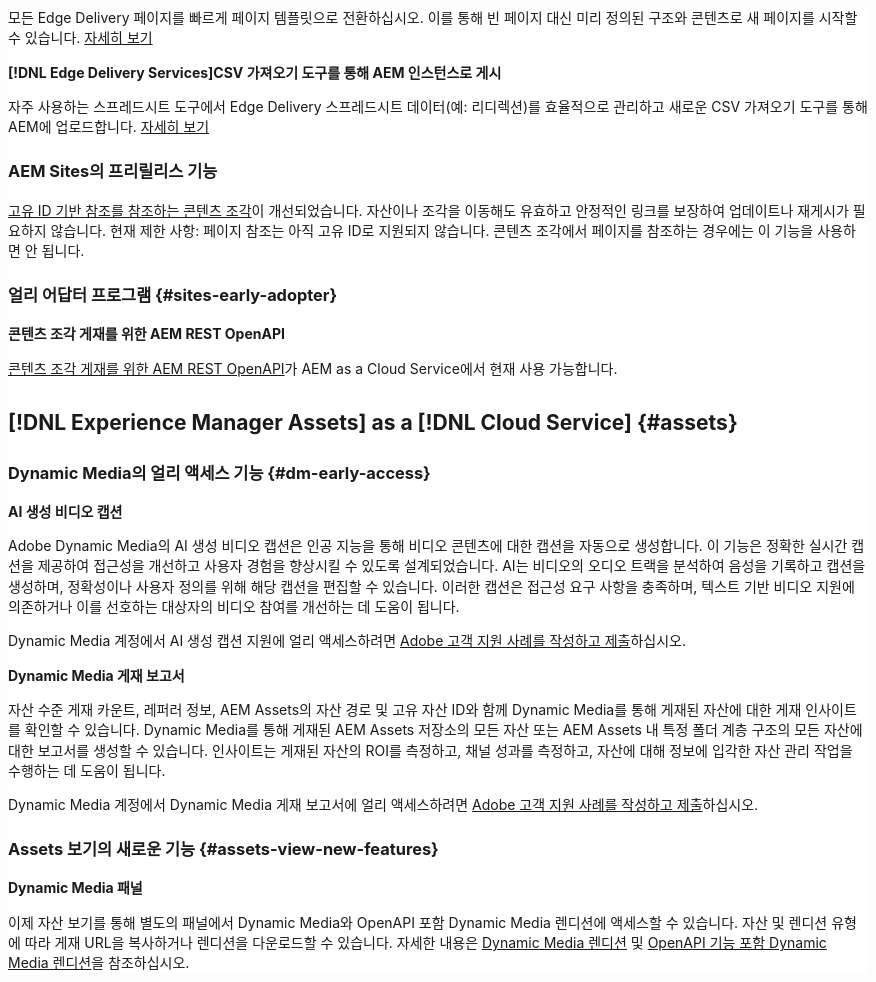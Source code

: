 모든 Edge Delivery 페이지를 빠르게 페이지 템플릿으로 전환하십시오. 이를 통해 빈 페이지 대신 미리 정의된 구조와 콘텐츠로 새 페이지를 시작할 수 있습니다. [자세히 보기](/help/sites-cloud/authoring/universal-editor/templates.md)

**[!DNL Edge Delivery Services]CSV 가져오기 도구를 통해 AEM 인스턴스로 게시**

자주 사용하는 스프레드시트 도구에서 Edge Delivery 스프레드시트 데이터(예: 리디렉션)를 효율적으로 관리하고 새로운 CSV 가져오기 도구를 통해 AEM에 업로드합니다. [자세히 보기](/help/edge/wysiwyg-authoring/tabular-data.md#importing)

### AEM Sites의 프리릴리스 기능

[고유 ID 기반 참조를 참조하는 콘텐츠 조각](/help/headless/graphql-api/uuid-reference-upgrade.md)이 개선되었습니다. 자산이나 조각을 이동해도 유효하고 안정적인 링크를 보장하여 업데이트나 재게시가 필요하지 않습니다. 현재 제한 사항: 페이지 참조는 아직 고유 ID로 지원되지 않습니다. 콘텐츠 조각에서 페이지를 참조하는 경우에는 이 기능을 사용하면 안 됩니다.

### 얼리 어답터 프로그램 {#sites-early-adopter}

**콘텐츠 조각 게재를 위한 AEM REST OpenAPI**

[콘텐츠 조각 게재를 위한 AEM REST OpenAPI](/help/headless/aem-rest-openapi-content-fragment-delivery.md)가 AEM as a Cloud Service에서 현재 사용 가능합니다.

## [!DNL Experience Manager Assets] as a [!DNL Cloud Service] {#assets}

### Dynamic Media의 얼리 액세스 기능 {#dm-early-access}

**AI 생성 비디오 캡션**

Adobe Dynamic Media의 AI 생성 비디오 캡션은 인공 지능을 통해 비디오 콘텐츠에 대한 캡션을 자동으로 생성합니다. 이 기능은 정확한 실시간 캡션을 제공하여 접근성을 개선하고 사용자 경험을 향상시킬 수 있도록 설계되었습니다. AI는 비디오의 오디오 트랙을 분석하여 음성을 기록하고 캡션을 생성하며, 정확성이나 사용자 정의를 위해 해당 캡션을 편집할 수 있습니다. 이러한 캡션은 접근성 요구 사항을 충족하며, 텍스트 기반 비디오 지원에 의존하거나 이를 선호하는 대상자의 비디오 참여를 개선하는 데 도움이 됩니다.

Dynamic Media 계정에서 AI 생성 캡션 지원에 얼리 액세스하려면 [Adobe 고객 지원 사례를 작성하고 제출](/help/assets/dynamic-media/video.md##enable-dash)하십시오.

**Dynamic Media 게재 보고서**

자산 수준 게재 카운트, 레퍼러 정보, AEM Assets의 자산 경로 및 고유 자산 ID와 함께 Dynamic Media를 통해 게재된 자산에 대한 게재 인사이트를 확인할 수 있습니다. Dynamic Media를 통해 게재된 AEM Assets 저장소의 모든 자산 또는 AEM Assets 내 특정 폴더 계층 구조의 모든 자산에 대한 보고서를 생성할 수 있습니다. 인사이트는 게재된 자산의 ROI를 측정하고, 채널 성과를 측정하고, 자산에 대해 정보에 입각한 자산 관리 작업을 수행하는 데 도움이 됩니다.

Dynamic Media 계정에서 Dynamic Media 게재 보고서에 얼리 액세스하려면 [Adobe 고객 지원 사례를 작성하고 제출](https://helpx.adobe.com/kr/enterprise/using/support-for-experience-cloud.html)하십시오.

### Assets 보기의 새로운 기능 {#assets-view-new-features}

**Dynamic Media 패널**

이제 자산 보기를 통해 별도의 패널에서 Dynamic Media와 OpenAPI 포함 Dynamic Media 렌디션에 액세스할 수 있습니다. 자산 및 렌디션 유형에 따라 게재 URL을 복사하거나 렌디션을 다운로드할 수 있습니다. 자세한 내용은 [Dynamic Media 렌디션](/help/assets/renditions.md#dynamic-media-renditions) 및 [OpenAPI 기능 포함 Dynamic Media 렌디션](/help/assets/renditions.md#dm-with-openapi-renditions)을 참조하십시오.
